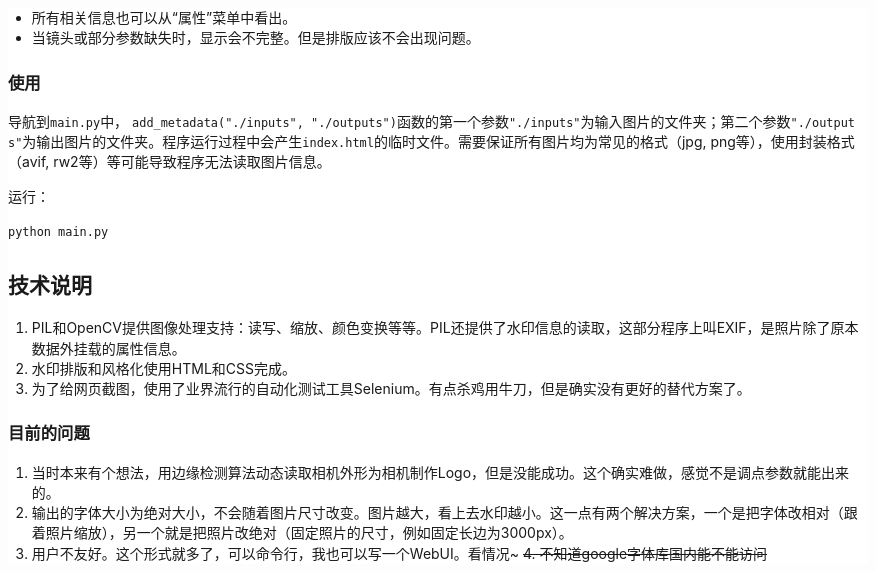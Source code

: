 - 所有相关信息也可以从“属性”菜单中看出。
- 当镜头或部分参数缺失时，显示会不完整。但是排版应该不会出现问题。

### 使用

导航到`main.py`中， `add_metadata("./inputs", "./outputs")`函数的第一个参数`"./inputs"`为输入图片的文件夹；第二个参数`"./outputs"`为输出图片的文件夹。程序运行过程中会产生`index.html`的临时文件。需要保证所有图片均为常见的格式（jpg, png等），使用封装格式（avif, rw2等）等可能导致程序无法读取图片信息。

运行：

```
python main.py
```

## 技术说明

1. PIL和OpenCV提供图像处理支持：读写、缩放、颜色变换等等。PIL还提供了水印信息的读取，这部分程序上叫EXIF，是照片除了原本数据外挂载的属性信息。
2. 水印排版和风格化使用HTML和CSS完成。
3. 为了给网页截图，使用了业界流行的自动化测试工具Selenium。有点杀鸡用牛刀，但是确实没有更好的替代方案了。

### 目前的问题

1. 当时本来有个想法，用边缘检测算法动态读取相机外形为相机制作Logo，但是没能成功。这个确实难做，感觉不是调点参数就能出来的。
2. 输出的字体大小为绝对大小，不会随着图片尺寸改变。图片越大，看上去水印越小。这一点有两个解决方案，一个是把字体改相对（跟着照片缩放），另一个就是把照片改绝对（固定照片的尺寸，例如固定长边为3000px）。
3. 用户不友好。这个形式就多了，可以命令行，我也可以写一个WebUI。看情况~
~~4. 不知道google字体库国内能不能访问~~